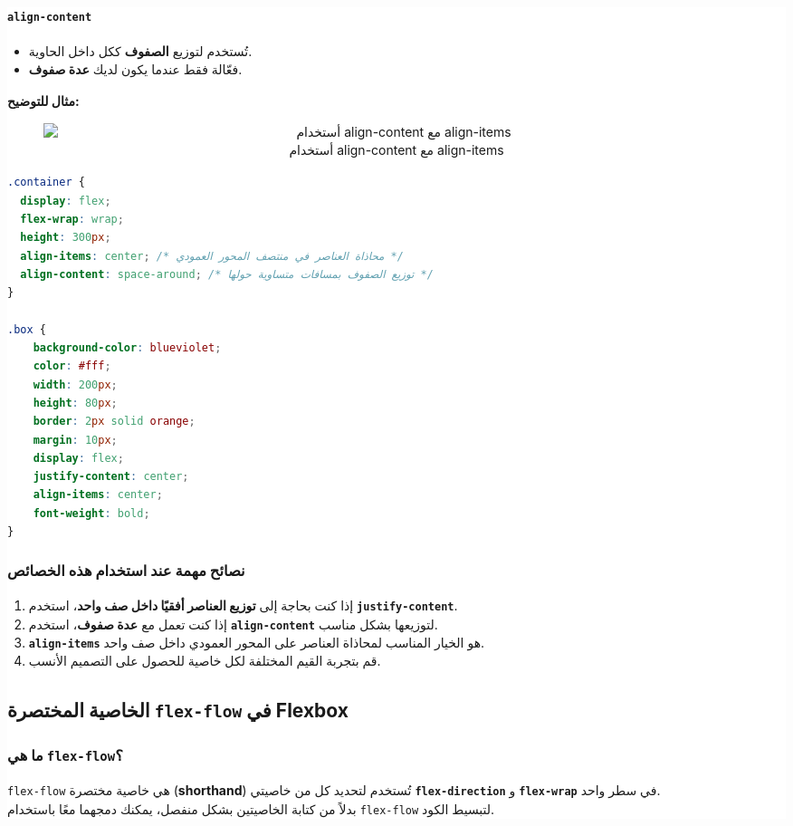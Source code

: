 #### **`align-content`**  
- تُستخدم لتوزيع **الصفوف** ككل داخل الحاوية.  
- فعّالة فقط عندما يكون لديك **عدة صفوف**.

**مثال للتوضيح:**
<figure style="text-align: center;">
<img width="100%" height="100%" style="display:block; margin:0 auto;" 
src="https://blogger.googleusercontent.com/img/b/R29vZ2xl/AVvXsEgcd69jbeYp52MiYlElXyqVtNaDsxtvWXpwalsJP95M9cjGbG-mnQrYO0lLq9B_LdFkIrHFypU09RUEPJaJldRi4kdjFwrMU53lml77jH5GRJM1z7uQGa7-qfD6vJNKV0HG86F7YBOJe0DxQU07wTOdxnPrmypNzVoQuC1O9MXNj2ksM2GwZ4qdyRVsIiQ/s16000/align-items-with-align-content.webp"
alt="أستخدام align-content مع align-items"
title="أستخدام align-content مع align-items"
/>
<figcaption>أستخدام align-content مع align-items</figcaption>
</figure>

```css
.container {
  display: flex;
  flex-wrap: wrap;
  height: 300px;
  align-items: center; /* محاذاة العناصر في منتصف المحور العمودي */
  align-content: space-around; /* توزيع الصفوف بمسافات متساوية حولها */
}

.box {
	background-color: blueviolet;
	color: #fff;
	width: 200px;
	height: 80px;
	border: 2px solid orange;
	margin: 10px;
	display: flex;
	justify-content: center;
	align-items: center;
	font-weight: bold;
}
```

### **نصائح مهمة عند استخدام هذه الخصائص**  
1. إذا كنت بحاجة إلى **توزيع العناصر أفقيًا داخل صف واحد**، استخدم **`justify-content`**.
2. إذا كنت تعمل مع **عدة صفوف**، استخدم **`align-content`** لتوزيعها بشكل مناسب.
3. **`align-items`** هو الخيار المناسب لمحاذاة العناصر على المحور العمودي داخل صف واحد.
4. قم بتجربة القيم المختلفة لكل خاصية للحصول على التصميم الأنسب.

## **الخاصية المختصرة `flex-flow` في Flexbox**

### **ما هي `flex-flow`؟**
`flex-flow` هي خاصية مختصرة (**shorthand**) تُستخدم لتحديد كل من خاصيتي **`flex-direction`** و **`flex-wrap`** في سطر واحد.  
بدلاً من كتابة الخاصيتين بشكل منفصل، يمكنك دمجهما معًا باستخدام `flex-flow` لتبسيط الكود.
